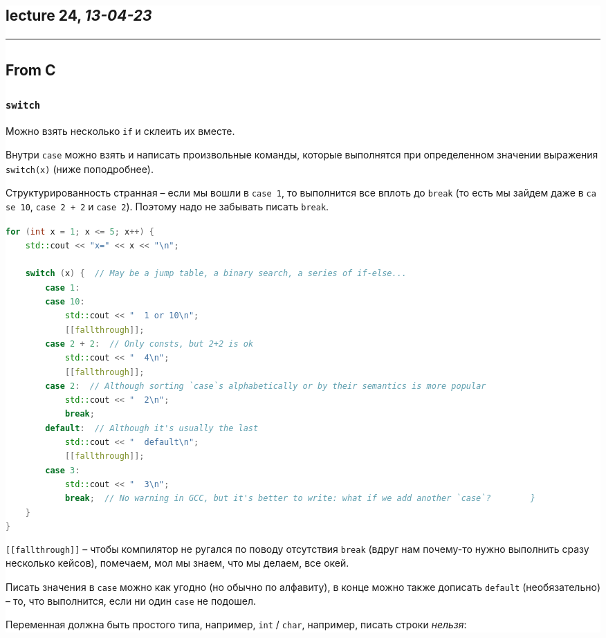 ## lecture 24, _13-04-23_

---

## From C

### `switch`

Можно взять несколько `if` и склеить их вместе.

Внутри `case` можно взять и написать произвольные команды, которые выполнятся при определенном
значении выражения `switch(x)` (ниже поподробнее).

Структурированность странная – если мы вошли в `case 1`, то выполнится все
вплоть до `break` (то есть мы зайдем даже в `case 10`, `case 2 + 2` и `case 2`).
Поэтому надо не забывать писать `break`.

```c++
for (int x = 1; x <= 5; x++) {
    std::cout << "x=" << x << "\n";

    switch (x) {  // May be a jump table, a binary search, a series of if-else...
        case 1:
        case 10:
            std::cout << "  1 or 10\n";
            [[fallthrough]];
        case 2 + 2:  // Only consts, but 2+2 is ok
            std::cout << "  4\n";
            [[fallthrough]];
        case 2:  // Although sorting `case`s alphabetically or by their semantics is more popular
            std::cout << "  2\n";
            break;
        default:  // Although it's usually the last
            std::cout << "  default\n";
            [[fallthrough]];
        case 3:
            std::cout << "  3\n";
            break;  // No warning in GCC, but it's better to write: what if we add another `case`?        }
    }
}
```

`[[fallthrough]]` – чтобы компилятор не ругался по поводу отсутствия `break` (вдруг нам почему-то нужно выполнить
сразу несколько кейсов), помечаем, мол мы знаем, что мы делаем, все окей.

Писать значения в `case` можно как угодно (но обычно по алфавиту), в конце можно также дописать `default` 
(необязательно) – то, что выполнится, если ни один `case` не подошел.

Переменная должна быть простого типа, например, `int` / `char`, например, писать строки _нельзя_:
